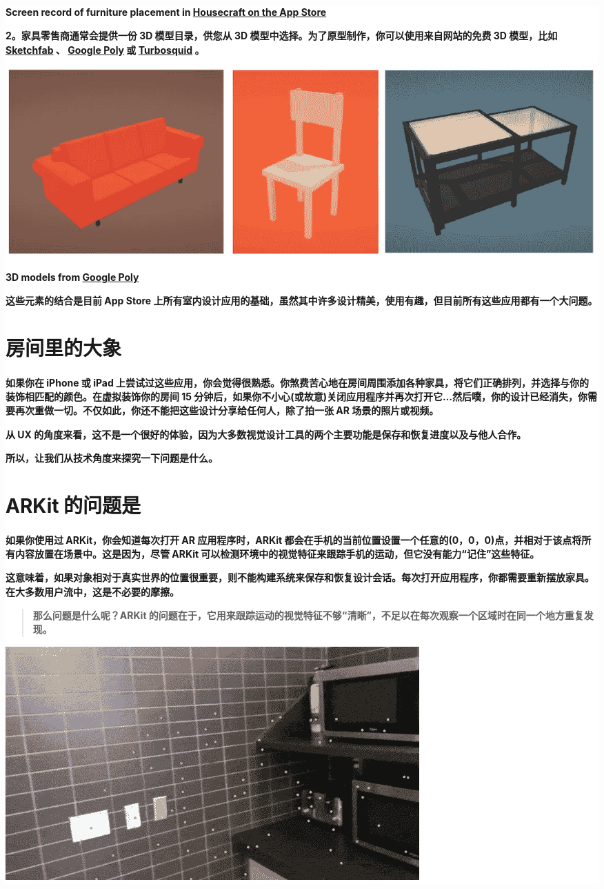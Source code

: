 ****Screen record of furniture placement in [Housecraft on the App Store](http://www.housecraftapp.com/)****

******2。家具零售商通常会提供一份 3D 模型目录，供您从** 3D 模型中选择。为了原型制作，你可以使用来自网站的免费 3D 模型，比如 [Sketchfab](http://sketchfab.com) 、 [Google Poly](http://poly.google.com) 或 [Turbosquid](http://turbosquid.com) 。****

****![](img/4b261d4fa49835e8ed12ddf5d5d6b6d0.png)****

****3D models from [Google Poly](http://poly.google.com)****

****这些元素的结合是目前 App Store 上所有室内设计应用的基础，虽然其中许多设计精美，使用有趣，**但目前所有这些应用都有一个大问题。******

# ****房间里的大象****

****如果你在 iPhone 或 iPad 上尝试过这些应用，你会觉得很熟悉。你煞费苦心地在房间周围添加各种家具，将它们正确排列，并选择与你的装饰相匹配的颜色。在虚拟装饰你的房间 15 分钟后，如果你不小心(或故意)关闭应用程序并再次打开它…然后**噗**，你的设计已经消失，你需要再次重做一切。不仅如此，你还不能把这些设计分享给任何人，除了拍一张 AR 场景的照片或视频。****

****从 UX 的角度来看，这不是一个很好的体验，因为大多数视觉设计工具的两个主要功能是保存和恢复进度以及与他人合作。****

****所以，让我们从技术角度来探究一下问题是什么。****

# ****ARKit 的问题是****

****如果你使用过 ARKit，你会知道每次打开 AR 应用程序时，ARKit 都会在手机的当前位置设置一个任意的(0，0，0)点，并相对于该点将所有内容放置在场景中。这是因为，尽管 ARKit 可以检测环境中的视觉特征来跟踪手机的运动，但它没有能力“记住”这些特征。****

****这意味着，如果对象相对于真实世界的位置很重要，则不能构建系统来保存和恢复设计会话。每次打开应用程序，你都需要重新摆放家具。在大多数用户流中，这是不必要的摩擦。****

> ****那么问题是什么呢？ARKit 的问题在于，它用来跟踪运动的视觉特征不够“清晰”，不足以在每次观察一个区域时在同一个地方重复发现。****

****![](img/ea8777ac4d21f56222d6763b9e3dd997.png)****
